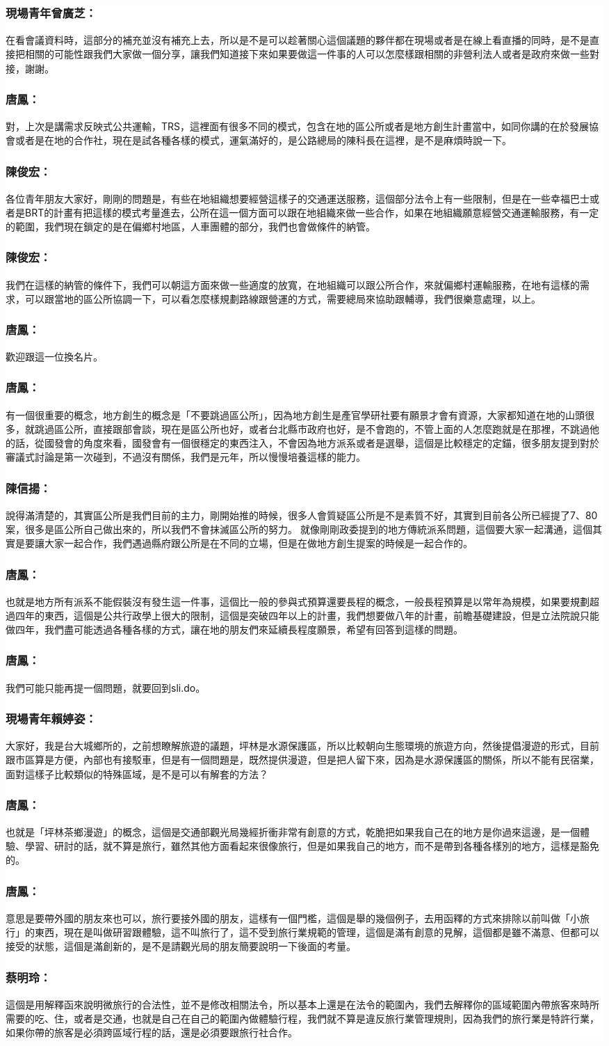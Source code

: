 ### 現場青年曾廣芝：
在看會議資料時，這部分的補充並沒有補充上去，所以是不是可以趁著關心這個議題的夥伴都在現場或者是在線上看直播的同時，是不是直接把相關的可能性跟我們大家做一個分享，讓我們知道接下來如果要做這一件事的人可以怎麼樣跟相關的非營利法人或者是政府來做一些對接，謝謝。

### 唐鳳：
對，上次是講需求反映式公共運輸，TRS，這裡面有很多不同的模式，包含在地的區公所或者是地方創生計畫當中，如同你講的在於發展協會或者是在地的合作社，現在是試各種各樣的模式，運氣滿好的，是公路總局的陳科長在這裡，是不是麻煩時說一下。

### 陳俊宏：
各位青年朋友大家好，剛剛的問題是，有些在地組織想要經營這樣子的交通運送服務，這個部分法令上有一些限制，但是在一些幸福巴士或者是BRT的計畫有把這樣的模式考量進去，公所在這一個方面可以跟在地組織來做一些合作，如果在地組織願意經營交通運輸服務，有一定的範圍，我們現在鎖定的是在偏鄉村地區，人車團體的部分，我們也會做條件的納管。

### 陳俊宏：
我們在這樣的納管的條件下，我們可以朝這方面來做一些適度的放寬，在地組織可以跟公所合作，來就偏鄉村運輸服務，在地有這樣的需求，可以跟當地的區公所協調一下，可以看怎麼樣規劃路線跟營運的方式，需要總局來協助跟輔導，我們很樂意處理，以上。

### 唐鳳：
歡迎跟這一位換名片。

### 唐鳳：
有一個很重要的概念，地方創生的概念是「不要跳過區公所」，因為地方創生是產官學研社要有願景才會有資源，大家都知道在地的山頭很多，就跳過區公所，直接跟部會談，現在是區公所也好，或者台北縣市政府也好，是不會跑的，不管上面的人怎麼跑就是在那裡，不跳過他的話，從國發會的角度來看，國發會有一個很穩定的東西注入，不會因為地方派系或者是選舉，這個是比較穩定的定錨，很多朋友提到對於審議式討論是第一次碰到，不過沒有關係，我們是元年，所以慢慢培養這樣的能力。

### 陳信揚：
說得滿清楚的，其實區公所是我們目前的主力，剛開始推的時候，很多人會質疑區公所是不是素質不好，其實到目前各公所已經提了7、80案，很多是區公所自己做出來的，所以我們不會抹滅區公所的努力。 就像剛剛政委提到的地方傳統派系問題，這個要大家一起溝通，這個其實是要讓大家一起合作，我們遇過縣府跟公所是在不同的立場，但是在做地方創生提案的時候是一起合作的。

### 唐鳳：
也就是地方所有派系不能假裝沒有發生這一件事，這個比一般的參與式預算還要長程的概念，一般長程預算是以常年為規模，如果要規劃超過四年的東西，這個是公共行政學上很大的限制，這個是突破四年以上的計畫，我們想要做八年的計畫，前瞻基礎建設，但是立法院說只能做四年，我們盡可能透過各種各樣的方式，讓在地的朋友們來延續長程度願景，希望有回答到這樣的問題。

### 唐鳳：
我們可能只能再提一個問題，就要回到sli.do。

### 現場青年賴婷姿：
大家好，我是台大城鄉所的，之前想瞭解旅遊的議題，坪林是水源保護區，所以比較朝向生態環境的旅遊方向，然後提倡漫遊的形式，目前跟市區算是方便，內部也有接駁車，但是有一個問題是，既然提供漫遊，但是把人留下來，因為是水源保護區的關係，所以不能有民宿業，面對這樣子比較類似的特殊區域，是不是可以有解套的方法？

### 唐鳳：
也就是「坪林茶鄉漫遊」的概念，這個是交通部觀光局幾經折衝非常有創意的方式，乾脆把如果我自己在的地方是你過來這邊，是一個體驗、學習、研討的話，就不算是旅行，雖然其他方面看起來很像旅行，但是如果我自己的地方，而不是帶到各種各樣別的地方，這樣是豁免的。

### 唐鳳：
意思是要帶外國的朋友來也可以，旅行要接外國的朋友，這樣有一個門檻，這個是舉的幾個例子，去用函釋的方式來排除以前叫做「小旅行」的東西，現在是叫做研習跟體驗，這不叫旅行了，這不受到旅行業規範的管理，這個是滿有創意的見解，這個都是雖不滿意、但都可以接受的狀態，這個是滿創新的，是不是請觀光局的朋友簡要說明一下後面的考量。

### 蔡明玲：
這個是用解釋函來說明微旅行的合法性，並不是修改相關法令，所以基本上還是在法令的範圍內，我們去解釋你的區域範圍內帶旅客來時所需要的吃、住，或者是交通，也就是自己在自己的範圍內做體驗行程，我們就不算是違反旅行業管理規則，因為我們的旅行業是特許行業，如果你帶的旅客是必須跨區域行程的話，還是必須要跟旅行社合作。
